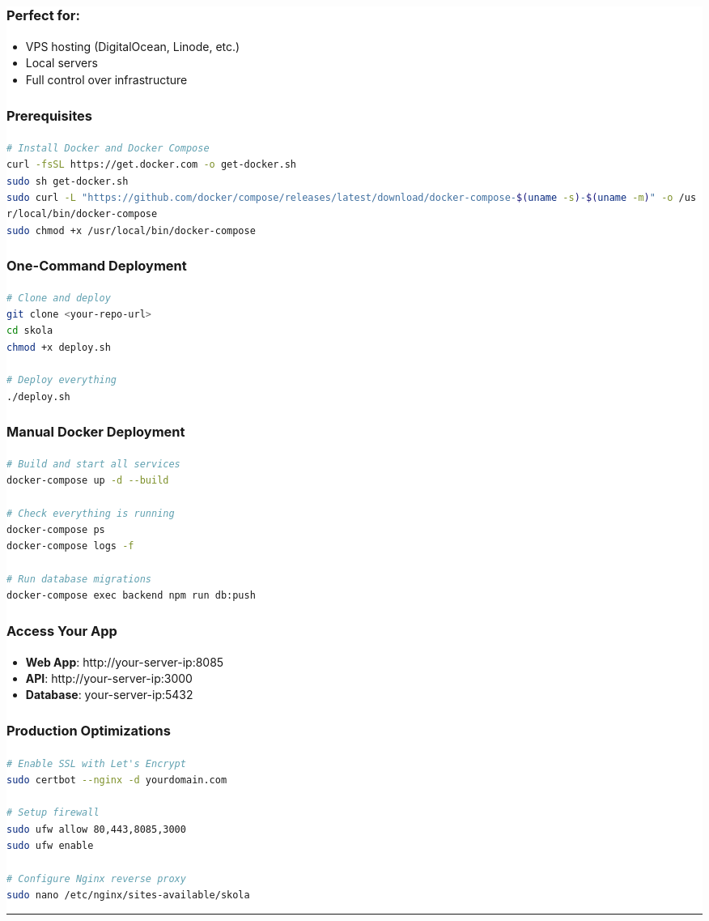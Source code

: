 ### Perfect for:
- VPS hosting (DigitalOcean, Linode, etc.)
- Local servers
- Full control over infrastructure

### Prerequisites
```bash
# Install Docker and Docker Compose
curl -fsSL https://get.docker.com -o get-docker.sh
sudo sh get-docker.sh
sudo curl -L "https://github.com/docker/compose/releases/latest/download/docker-compose-$(uname -s)-$(uname -m)" -o /usr/local/bin/docker-compose
sudo chmod +x /usr/local/bin/docker-compose
```

### One-Command Deployment
```bash
# Clone and deploy
git clone <your-repo-url>
cd skola
chmod +x deploy.sh

# Deploy everything
./deploy.sh
```

### Manual Docker Deployment
```bash
# Build and start all services
docker-compose up -d --build

# Check everything is running
docker-compose ps
docker-compose logs -f

# Run database migrations
docker-compose exec backend npm run db:push
```

### Access Your App
- **Web App**: http://your-server-ip:8085
- **API**: http://your-server-ip:3000
- **Database**: your-server-ip:5432

### Production Optimizations
```bash
# Enable SSL with Let's Encrypt
sudo certbot --nginx -d yourdomain.com

# Setup firewall
sudo ufw allow 80,443,8085,3000
sudo ufw enable

# Configure Nginx reverse proxy
sudo nano /etc/nginx/sites-available/skola
```

---